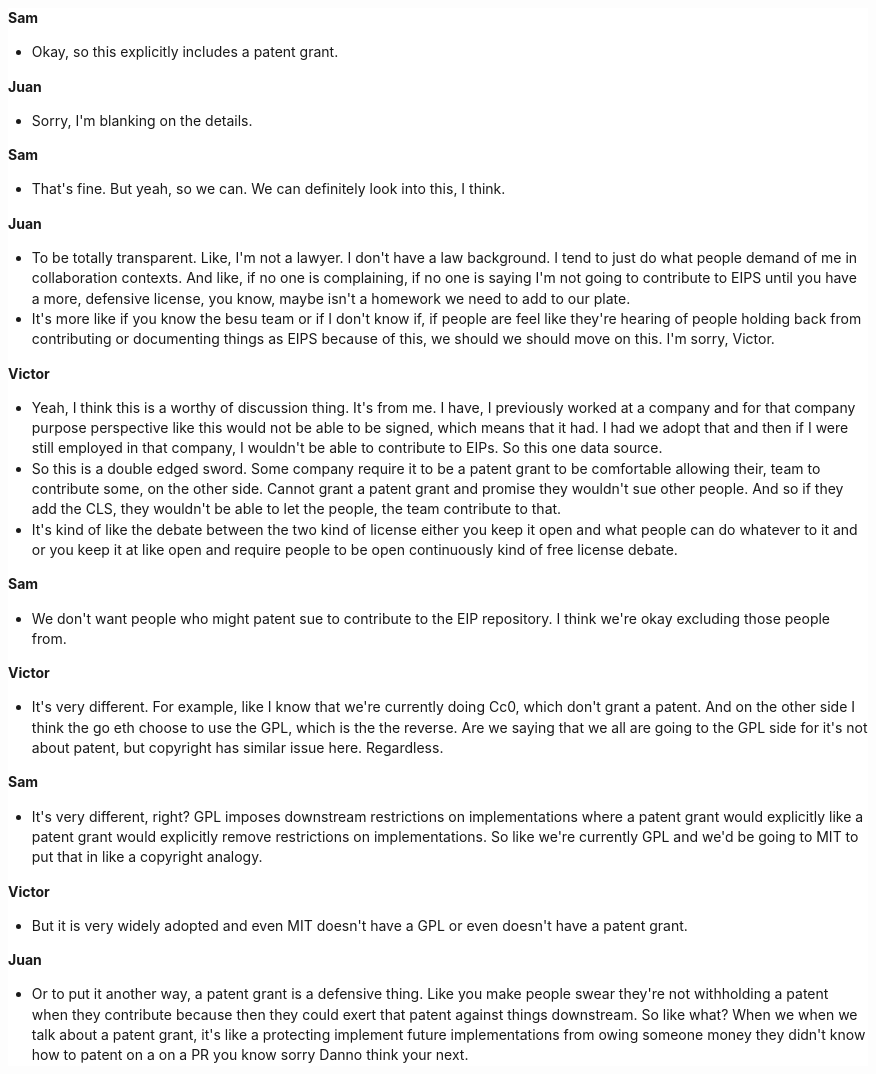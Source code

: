 **Sam**
* Okay, so this explicitly includes a patent grant. 

**Juan**
* Sorry, I'm blanking on the details. 

**Sam**
* That's fine. But yeah, so we can. We can definitely look into this, I think. 

**Juan**
* To be totally transparent. Like, I'm not a lawyer. I don't have a law background. I tend to just do what people demand of me in collaboration contexts. And like, if no one is complaining, if no one is saying I'm not going to contribute to EIPS until you have a more,  defensive license,  you know, maybe isn't a homework we need to add to our plate.
* It's more like if you know the besu team or if I don't know if, if people are feel like they're hearing of people holding back from contributing or documenting things as EIPS because of this, we should we should move on this. I'm sorry, Victor. 

**Victor**
* Yeah, I think this is a worthy of discussion thing. It's from me. I have,  I previously worked at a company and for that company purpose perspective like this would not be able to be signed, which means that it had. I had we adopt that and then if I were still employed in that company,  I wouldn't be able to contribute to EIPs. So this one data source.
* So this is a double edged sword. Some company require it to be a patent grant to be comfortable allowing their, team to contribute some, on the other side. Cannot grant a patent grant and promise they wouldn't sue other people. And so if they add the CLS, they wouldn't be able to let the people, the team contribute to that.
* It's kind of like the debate between the two kind of license either you keep it open and what people can do whatever to it and or you keep it at like open and require people to be open continuously kind of free license debate. 

**Sam**
* We don't want people who might patent sue to contribute to the EIP repository. I think we're okay excluding those people from. 

**Victor**
* It's very different. For example, like I know that we're currently doing Cc0, which don't grant a patent. And on the other side I think the go eth choose to use the GPL, which is the the reverse. Are we saying that we all are going to the GPL side for it's not about patent, but copyright has similar issue here. Regardless. 

**Sam**
* It's very different, right? GPL imposes downstream restrictions on implementations where a patent grant would explicitly like a patent grant would explicitly remove restrictions on implementations. So like we're currently GPL and we'd be going to MIT to put that in like a copyright analogy. 

**Victor**
* But it is very widely adopted and even MIT doesn't have a GPL or even doesn't have a patent grant. 

**Juan**
* Or to put it another way, a patent grant is a defensive thing. Like you make people swear they're not withholding a patent when they contribute because then they could exert that patent against things downstream. So like what? When we when we talk about a patent grant, it's like a protecting implement future implementations from owing someone money they didn't know how to patent on a on a PR you know sorry Danno think your next. 
